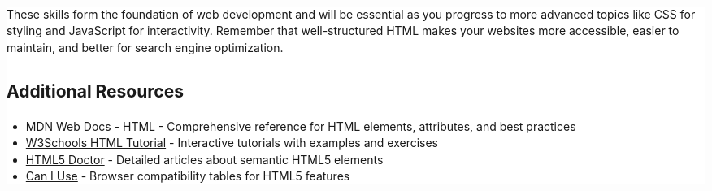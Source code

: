 These skills form the foundation of web development and will be essential as you progress to more advanced topics like CSS for styling and JavaScript for interactivity. Remember that well-structured HTML makes your websites more accessible, easier to maintain, and better for search engine optimization.

## Additional Resources

- [MDN Web Docs - HTML](https://developer.mozilla.org/en-US/docs/Web/HTML) - Comprehensive reference for HTML elements, attributes, and best practices
- [W3Schools HTML Tutorial](https://www.w3schools.com/html/) - Interactive tutorials with examples and exercises
- [HTML5 Doctor](http://html5doctor.com/) - Detailed articles about semantic HTML5 elements
- [Can I Use](https://caniuse.com/) - Browser compatibility tables for HTML5 features 